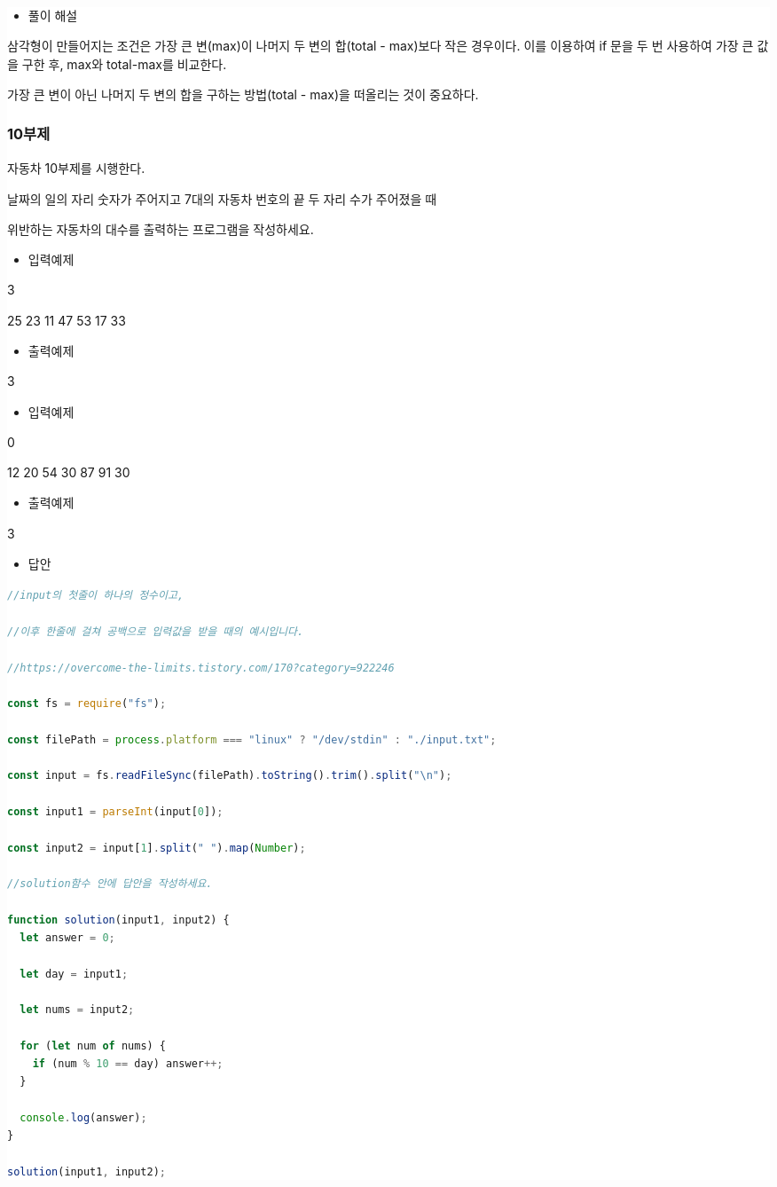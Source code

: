 - 풀이 해설

삼각형이 만들어지는 조건은 가장 큰 변(max)이 나머지 두 변의 합(total - max)보다 작은 경우이다. 이를 이용하여 if 문을 두 번 사용하여 가장 큰 값을 구한 후, max와 total-max를 비교한다.

가장 큰 변이 아닌 나머지 두 변의 합을 구하는 방법(total - max)을 떠올리는 것이 중요하다.

### 10부제

자동차 10부제를 시행한다.

날짜의 일의 자리 숫자가 주어지고 7대의 자동차 번호의 끝 두 자리 수가 주어졌을 때

위반하는 자동차의 대수를 출력하는 프로그램을 작성하세요.

- 입력예제

3

25 23 11 47 53 17 33

- 출력예제

3

- 입력예제

0

12 20 54 30 87 91 30

- 출력예제

3

- 답안

```javascript
//input의 첫줄이 하나의 정수이고,

//이후 한줄에 걸쳐 공백으로 입력값을 받을 때의 예시입니다.

//https://overcome-the-limits.tistory.com/170?category=922246

const fs = require("fs");

const filePath = process.platform === "linux" ? "/dev/stdin" : "./input.txt";

const input = fs.readFileSync(filePath).toString().trim().split("\n");

const input1 = parseInt(input[0]);

const input2 = input[1].split(" ").map(Number);

//solution함수 안에 답안을 작성하세요.

function solution(input1, input2) {
  let answer = 0;

  let day = input1;

  let nums = input2;

  for (let num of nums) {
    if (num % 10 == day) answer++;
  }

  console.log(answer);
}

solution(input1, input2);
```